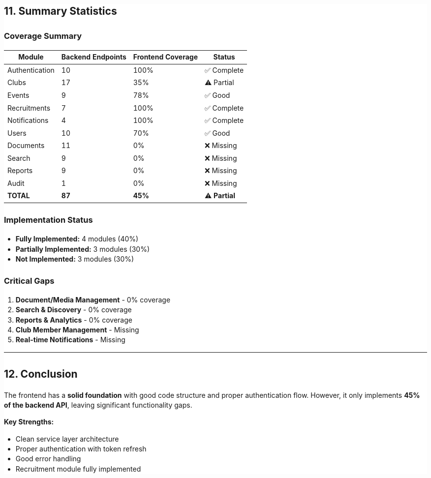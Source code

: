 
## 11. Summary Statistics

### Coverage Summary
| Module | Backend Endpoints | Frontend Coverage | Status |
|--------|------------------|-------------------|--------|
| Authentication | 10 | 100% | ✅ Complete |
| Clubs | 17 | 35% | ⚠️ Partial |
| Events | 9 | 78% | ✅ Good |
| Recruitments | 7 | 100% | ✅ Complete |
| Notifications | 4 | 100% | ✅ Complete |
| Users | 10 | 70% | ✅ Good |
| Documents | 11 | 0% | ❌ Missing |
| Search | 9 | 0% | ❌ Missing |
| Reports | 9 | 0% | ❌ Missing |
| Audit | 1 | 0% | ❌ Missing |
| **TOTAL** | **87** | **45%** | ⚠️ **Partial** |

### Implementation Status
- **Fully Implemented:** 4 modules (40%)
- **Partially Implemented:** 3 modules (30%)
- **Not Implemented:** 3 modules (30%)

### Critical Gaps
1. **Document/Media Management** - 0% coverage
2. **Search & Discovery** - 0% coverage
3. **Reports & Analytics** - 0% coverage
4. **Club Member Management** - Missing
5. **Real-time Notifications** - Missing

---

## 12. Conclusion

The frontend has a **solid foundation** with good code structure and proper authentication flow. However, it only implements **45% of the backend API**, leaving significant functionality gaps.

**Key Strengths:**
- Clean service layer architecture
- Proper authentication with token refresh
- Good error handling
- Recruitment module fully implemented

